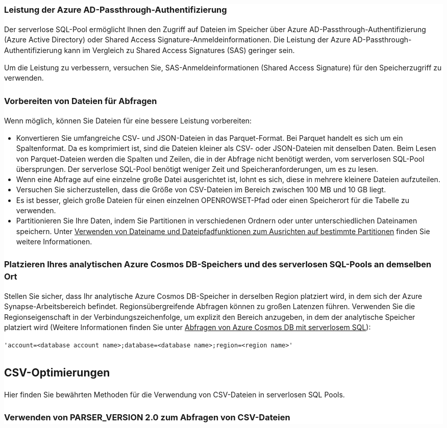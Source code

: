 ### <a name="azure-ad-pass-through-authentication-performance"></a>Leistung der Azure AD-Passthrough-Authentifizierung

Der serverlose SQL-Pool ermöglicht Ihnen den Zugriff auf Dateien im Speicher über Azure AD-Passthrough-Authentifizierung (Azure Active Directory) oder Shared Access Signature-Anmeldeinformationen. Die Leistung der Azure AD-Passthrough-Authentifizierung kann im Vergleich zu Shared Access Signatures (SAS) geringer sein.

Um die Leistung zu verbessern, versuchen Sie, SAS-Anmeldeinformationen (Shared Access Signature) für den Speicherzugriff zu verwenden.

### <a name="prepare-files-for-querying"></a>Vorbereiten von Dateien für Abfragen

Wenn möglich, können Sie Dateien für eine bessere Leistung vorbereiten:

- Konvertieren Sie umfangreiche CSV- und JSON-Dateien in das Parquet-Format. Bei Parquet handelt es sich um ein Spaltenformat. Da es komprimiert ist, sind die Dateien kleiner als CSV- oder JSON-Dateien mit denselben Daten. Beim Lesen von Parquet-Dateien werden die Spalten und Zeilen, die in der Abfrage nicht benötigt werden, vom serverlosen SQL-Pool übersprungen. Der serverlose SQL-Pool benötigt weniger Zeit und Speicheranforderungen, um es zu lesen.
- Wenn eine Abfrage auf eine einzelne große Datei ausgerichtet ist, lohnt es sich, diese in mehrere kleinere Dateien aufzuteilen.
- Versuchen Sie sicherzustellen, dass die Größe von CSV-Dateien im Bereich zwischen 100 MB und 10 GB liegt.
- Es ist besser, gleich große Dateien für einen einzelnen OPENROWSET-Pfad oder einen Speicherort für die Tabelle zu verwenden.
- Partitionieren Sie Ihre Daten, indem Sie Partitionen in verschiedenen Ordnern oder unter unterschiedlichen Dateinamen speichern. Unter [Verwenden von Dateiname und Dateipfadfunktionen zum Ausrichten auf bestimmte Partitionen](#use-filename-and-filepath-functions-to-target-specific-partitions) finden Sie weitere Informationen.

### <a name="colocate-your-azure-cosmos-db-analytical-storage-and-serverless-sql-pool"></a>Platzieren Ihres analytischen Azure Cosmos DB-Speichers und des serverlosen SQL-Pools an demselben Ort

Stellen Sie sicher, dass Ihr analytische Azure Cosmos DB-Speicher in derselben Region platziert wird, in dem sich der Azure Synapse-Arbeitsbereich befindet. Regionsübergreifende Abfragen können zu großen Latenzen führen. Verwenden Sie die Regionseigenschaft in der Verbindungszeichenfolge, um explizit den Bereich anzugeben, in dem der analytische Speicher platziert wird (Weitere Informationen finden Sie unter [Abfragen von Azure Cosmos DB mit serverlosem SQL](query-cosmos-db-analytical-store.md#overview)):

```
'account=<database account name>;database=<database name>;region=<region name>'
```

## <a name="csv-optimizations"></a>CSV-Optimierungen

Hier finden Sie bewährten Methoden für die Verwendung von CSV-Dateien in serverlosen SQL Pools.

### <a name="use-parser_version-20-to-query-csv-files"></a>Verwenden von PARSER_VERSION 2.0 zum Abfragen von CSV-Dateien
